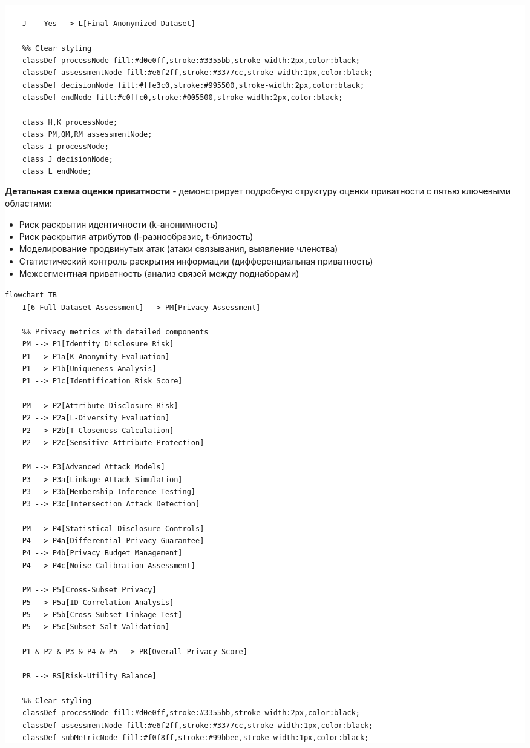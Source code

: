 ```mermaid
    
    J -- Yes --> L[Final Anonymized Dataset]
    
    %% Clear styling
    classDef processNode fill:#d0e0ff,stroke:#3355bb,stroke-width:2px,color:black;
    classDef assessmentNode fill:#e6f2ff,stroke:#3377cc,stroke-width:1px,color:black;
    classDef decisionNode fill:#ffe3c0,stroke:#995500,stroke-width:2px,color:black;
    classDef endNode fill:#c0ffc0,stroke:#005500,stroke-width:2px,color:black;
    
    class H,K processNode;
    class PM,QM,RM assessmentNode;
    class I processNode;
    class J decisionNode;
    class L endNode;
```



**Детальная схема оценки приватности** - демонстрирует подробную структуру оценки приватности с пятью ключевыми областями:

- Риск раскрытия идентичности (k-анонимность)
- Риск раскрытия атрибутов (l-разнообразие, t-близость)
- Моделирование продвинутых атак (атаки связывания, выявление членства)
- Статистический контроль раскрытия информации (дифференциальная приватность)
- Межсегментная приватность (анализ связей между поднаборами)

```mermaid
flowchart TB
    I[6 Full Dataset Assessment] --> PM[Privacy Assessment]
    
    %% Privacy metrics with detailed components
    PM --> P1[Identity Disclosure Risk]
    P1 --> P1a[K-Anonymity Evaluation]
    P1 --> P1b[Uniqueness Analysis]
    P1 --> P1c[Identification Risk Score]
    
    PM --> P2[Attribute Disclosure Risk]
    P2 --> P2a[L-Diversity Evaluation]
    P2 --> P2b[T-Closeness Calculation]
    P2 --> P2c[Sensitive Attribute Protection]
    
    PM --> P3[Advanced Attack Models]
    P3 --> P3a[Linkage Attack Simulation]
    P3 --> P3b[Membership Inference Testing]
    P3 --> P3c[Intersection Attack Detection]
    
    PM --> P4[Statistical Disclosure Controls]
    P4 --> P4a[Differential Privacy Guarantee]
    P4 --> P4b[Privacy Budget Management]
    P4 --> P4c[Noise Calibration Assessment]
    
    PM --> P5[Cross-Subset Privacy]
    P5 --> P5a[ID-Correlation Analysis]
    P5 --> P5b[Cross-Subset Linkage Test]
    P5 --> P5c[Subset Salt Validation]
    
    P1 & P2 & P3 & P4 & P5 --> PR[Overall Privacy Score]
    
    PR --> RS[Risk-Utility Balance]
    
    %% Clear styling
    classDef processNode fill:#d0e0ff,stroke:#3355bb,stroke-width:2px,color:black;
    classDef assessmentNode fill:#e6f2ff,stroke:#3377cc,stroke-width:1px,color:black;
    classDef subMetricNode fill:#f0f8ff,stroke:#99bbee,stroke-width:1px,color:black;
```